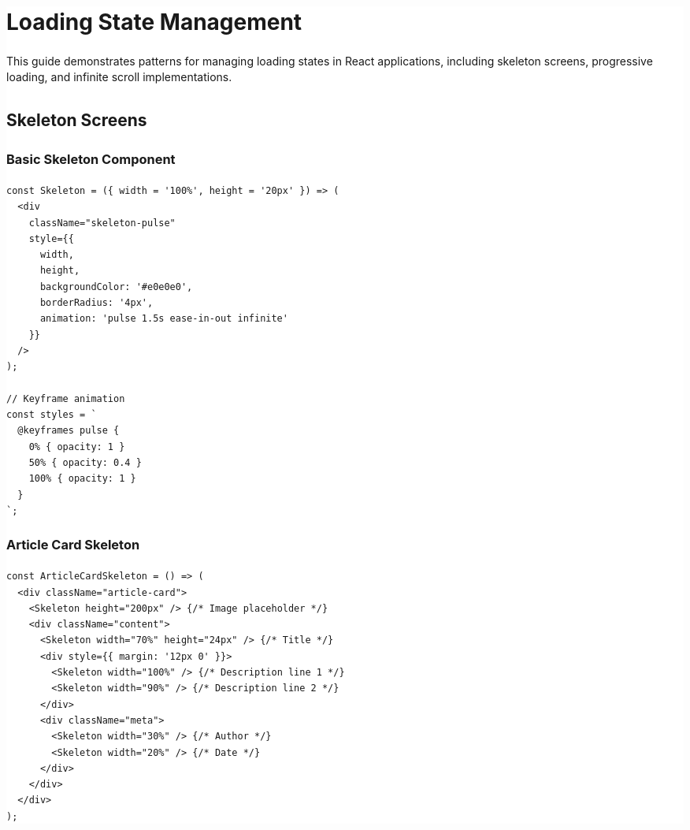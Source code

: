 # Loading State Management

This guide demonstrates patterns for managing loading states in React applications, including skeleton screens, progressive loading, and infinite scroll implementations.

## Skeleton Screens

### Basic Skeleton Component
```tsx
const Skeleton = ({ width = '100%', height = '20px' }) => (
  <div
    className="skeleton-pulse"
    style={{
      width,
      height,
      backgroundColor: '#e0e0e0',
      borderRadius: '4px',
      animation: 'pulse 1.5s ease-in-out infinite'
    }}
  />
);

// Keyframe animation
const styles = `
  @keyframes pulse {
    0% { opacity: 1 }
    50% { opacity: 0.4 }
    100% { opacity: 1 }
  }
`;
```

### Article Card Skeleton
```tsx
const ArticleCardSkeleton = () => (
  <div className="article-card">
    <Skeleton height="200px" /> {/* Image placeholder */}
    <div className="content">
      <Skeleton width="70%" height="24px" /> {/* Title */}
      <div style={{ margin: '12px 0' }}>
        <Skeleton width="100%" /> {/* Description line 1 */}
        <Skeleton width="90%" /> {/* Description line 2 */}
      </div>
      <div className="meta">
        <Skeleton width="30%" /> {/* Author */}
        <Skeleton width="20%" /> {/* Date */}
      </div>
    </div>
  </div>
);
```
